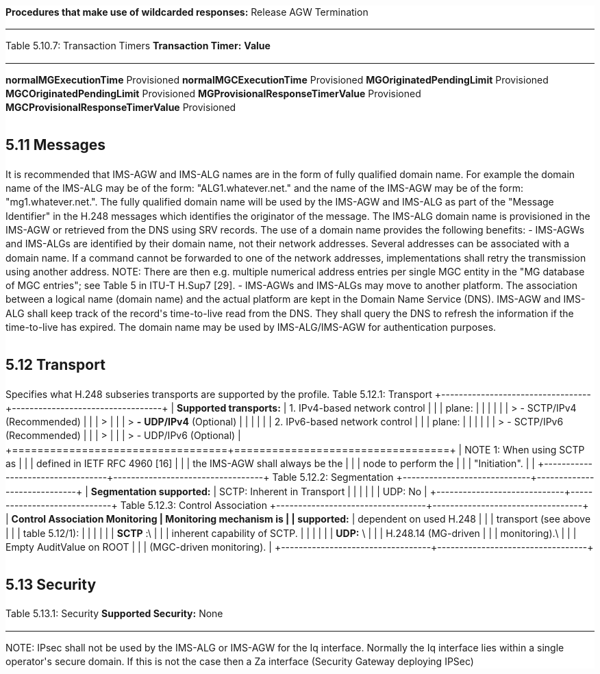 **Procedures that make use of wildcarded responses:** Release AGW Termination
* * *
Table 5.10.7: Transaction Timers
**Transaction Timer:** **Value**
* * *
**normalMGExecutionTime** Provisioned **normalMGCExecutionTime** Provisioned
**MGOriginatedPendingLimit** Provisioned **MGCOriginatedPendingLimit**
Provisioned **MGProvisionalResponseTimerValue** Provisioned
**MGCProvisionalResponseTimerValue** Provisioned
## 5.11 Messages
It is recommended that IMS-AGW and IMS-ALG names are in the form of fully
qualified domain name. For example the domain name of the IMS-ALG may be of
the form: \"ALG1.whatever.net.\" and the name of the IMS-AGW may be of the
form: \"mg1.whatever.net.\".
The fully qualified domain name will be used by the IMS-AGW and IMS-ALG as
part of the \"Message Identifier\" in the H.248 messages which identifies the
originator of the message.
The IMS-ALG domain name is provisioned in the IMS-AGW or retrieved from the
DNS using SRV records.
The use of a domain name provides the following benefits:
\- IMS-AGWs and IMS-ALGs are identified by their domain name, not their
network addresses. Several addresses can be associated with a domain name. If
a command cannot be forwarded to one of the network addresses, implementations
shall retry the transmission using another address.
NOTE: There are then e.g. multiple numerical address entries per single MGC
entity in the \"MG database of MGC entries\"; see Table 5 in ITU-T H.Sup7
[29].
\- IMS-AGWs and IMS-ALGs may move to another platform. The association between
a logical name (domain name) and the actual platform are kept in the Domain
Name Service (DNS). IMS-AGW and IMS-ALG shall keep track of the record\'s
time-to-live read from the DNS. They shall query the DNS to refresh the
information if the time-to-live has expired.
The domain name may be used by IMS-ALG/IMS-AGW for authentication purposes.
## 5.12 Transport
Specifies what H.248 subseries transports are supported by the profile.
Table 5.12.1: Transport
+----------------------------------+----------------------------------+ | **Supported transports:** | 1. IPv4-based network control | | | plane: | | | | | | > \- SCTP/IPv4 (Recommended) | | | > | | | > **-** **UDP/IPv4** (Optional) | | | | | | 2. IPv6-based network control | | | plane: | | | | | | > \- SCTP/IPv6 (Recommended) | | | > | | | > \- UDP/IPv6 (Optional) | +==================================+==================================+ | NOTE 1: When using SCTP as | | | defined in IETF RFC 4960 [16] | | | the IMS-AGW shall always be the | | | node to perform the | | | \"Initiation\". | | +----------------------------------+----------------------------------+
Table 5.12.2: Segmentation
+-----------------------------+-----------------------------+ | **Segmentation supported:** | SCTP: Inherent in Transport | | | | | | UDP: No | +-----------------------------+-----------------------------+
Table 5.12.3: Control Association
+----------------------------------+----------------------------------+ | **Control Association Monitoring | Monitoring mechanism is | | supported:** | dependent on used H.248 | | | transport (see above | | | table 5.12/1): | | | | | | **SCTP** :\ | | | inherent capability of SCTP. | | | | | | **UDP:** \ | | | H.248.14 (MG-driven | | | monitoring).\ | | | Empty AuditValue on ROOT | | | (MGC-driven monitoring). | +----------------------------------+----------------------------------+
## 5.13 Security
Table 5.13.1: Security
**Supported Security:** None
* * *
NOTE: IPsec shall not be used by the IMS-ALG or IMS-AGW for the Iq interface.
Normally the Iq interface lies within a single operator\'s secure domain. If
this is not the case then a Za interface (Security Gateway deploying IPSec)
